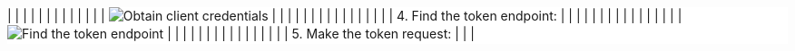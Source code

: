|      |                                      |               |               |                                                                                                                                                                                                                                                                                                                                                                                                                                                                                                                                                                                           |                       |                                      |
|      |                                      |               |               | ![Obtain client credentials](https://i.imgur.com/XCLPtlB.png)                                                                                                                                                                                                                                                                                                                                                                                                                                                                                                                             |                       |                                      |
|      |                                      |               |               |                                                                                                                                                                                                                                                                                                                                                                                                                                                                                                                                                                                           |                       |                                      |
|      |                                      |               |               | 4. Find the token endpoint:                                                                                                                                                                                                                                                                                                                                                                                                                                                                                                                                                               |                       |                                      |
|      |                                      |               |               |                                                                                                                                                                                                                                                                                                                                                                                                                                                                                                                                                                                           |                       |                                      |
|      |                                      |               |               | ![Find the token endpoint](https://i.imgur.com/qqGwKjZ.png)                                                                                                                                                                                                                                                                                                                                                                                                                                                                                                                               |                       |                                      |
|      |                                      |               |               |                                                                                                                                                                                                                                                                                                                                                                                                                                                                                                                                                                                           |                       |                                      |
|      |                                      |               |               | 5. Make the token request:                                                                                                                                                                                                                                                                                                                                                                                                                                                                                                                                                                |                       |                                      |